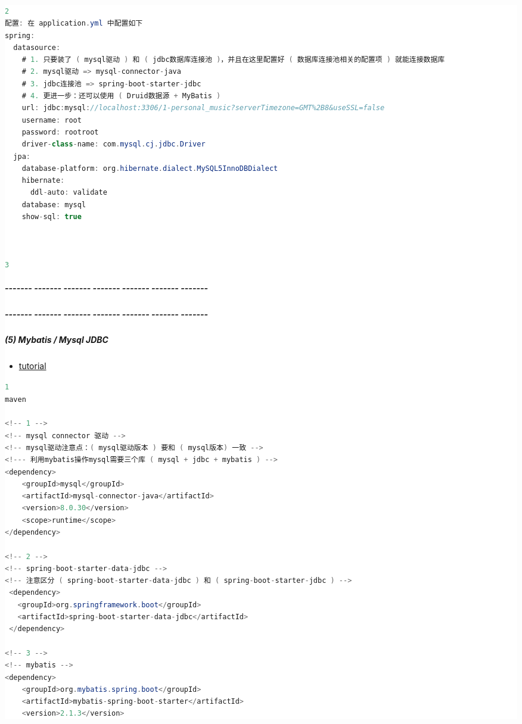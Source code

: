 ```java / JPA 业务的标准流程
2
配置: 在 application.yml 中配置如下
spring:
  datasource:
    # 1. 只要装了 ( mysql驱动 ) 和 ( jdbc数据库连接池 )，并且在这里配置好 ( 数据库连接池相关的配置项 ) 就能连接数据库
    # 2. mysql驱动 => mysql-connector-java
    # 3. jdbc连接池 => spring-boot-starter-jdbc
    # 4. 更进一步：还可以使用 ( Druid数据源 + MyBatis )
    url: jdbc:mysql://localhost:3306/1-personal_music?serverTimezone=GMT%2B8&useSSL=false
    username: root
    password: rootroot
    driver-class-name: com.mysql.cj.jdbc.Driver
  jpa:
    database-platform: org.hibernate.dialect.MySQL5InnoDBDialect
    hibernate:
      ddl-auto: validate
    database: mysql
    show-sql: true



3

```

##### ------- ------- ------- ------- ------- ------- -------

##### ------- ------- ------- ------- ------- ------- -------

##### (5) Mybatis / Mysql JDBC

- [tutorial](https://juejin.cn/post/6929145638898794503#heading-22)

```java / Maven 1
1
maven

<!-- 1 -->
<!-- mysql connector 驱动 -->
<!-- mysql驱动注意点：( mysql驱动版本 ) 要和 ( mysql版本) 一致 -->
<!--- 利用mybatis操作mysql需要三个库 ( mysql + jdbc + mybatis ) -->
<dependency>
    <groupId>mysql</groupId>
    <artifactId>mysql-connector-java</artifactId>
    <version>8.0.30</version>
    <scope>runtime</scope>
</dependency>

<!-- 2 -->
<!-- spring-boot-starter-data-jdbc -->
<!-- 注意区分 ( spring-boot-starter-data-jdbc ) 和 ( spring-boot-starter-jdbc ) -->
 <dependency>
   <groupId>org.springframework.boot</groupId>
   <artifactId>spring-boot-starter-data-jdbc</artifactId>
 </dependency>

<!-- 3 -->
<!-- mybatis -->
<dependency>
    <groupId>org.mybatis.spring.boot</groupId>
    <artifactId>mybatis-spring-boot-starter</artifactId>
    <version>2.1.3</version>
```